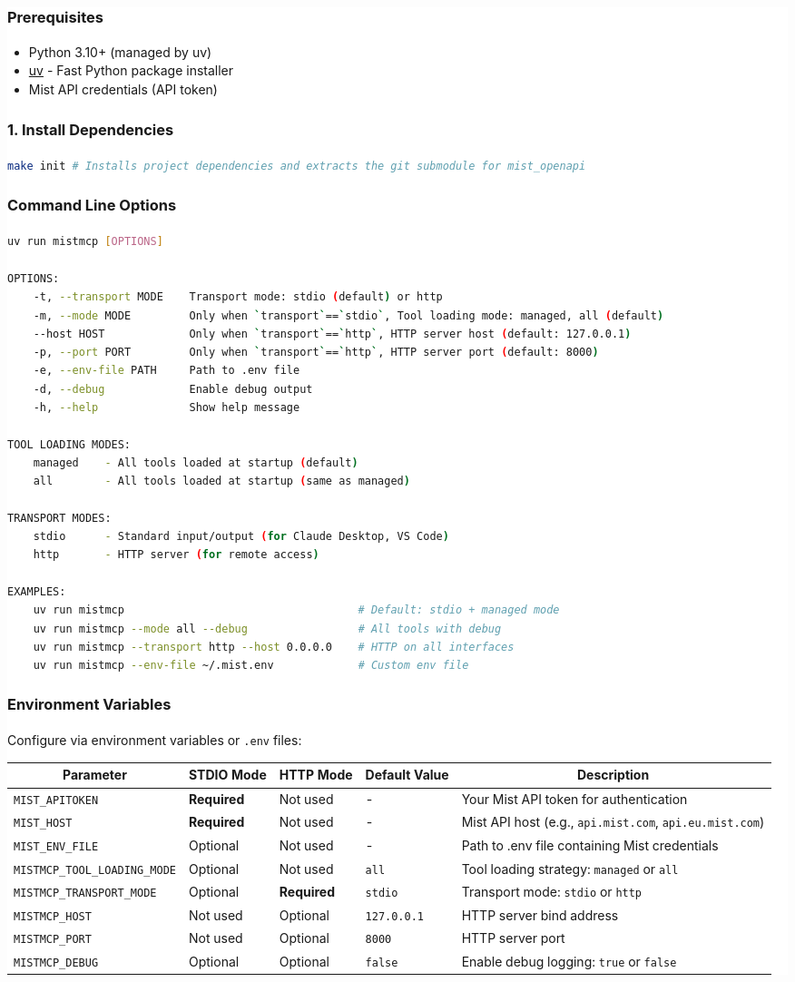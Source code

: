 ### Prerequisites

- Python 3.10+ (managed by uv)
- [uv](https://docs.astral.sh/uv/) - Fast Python package installer
- Mist API credentials (API token)

### 1. Install Dependencies

```bash
make init # Installs project dependencies and extracts the git submodule for mist_openapi
```

### Command Line Options

```bash
uv run mistmcp [OPTIONS]

OPTIONS:
    -t, --transport MODE    Transport mode: stdio (default) or http
    -m, --mode MODE         Only when `transport`==`stdio`, Tool loading mode: managed, all (default)
    --host HOST             Only when `transport`==`http`, HTTP server host (default: 127.0.0.1)
    -p, --port PORT         Only when `transport`==`http`, HTTP server port (default: 8000)
    -e, --env-file PATH     Path to .env file
    -d, --debug             Enable debug output
    -h, --help              Show help message

TOOL LOADING MODES:
    managed    - All tools loaded at startup (default)
    all        - All tools loaded at startup (same as managed)

TRANSPORT MODES:
    stdio      - Standard input/output (for Claude Desktop, VS Code)
    http       - HTTP server (for remote access)

EXAMPLES:
    uv run mistmcp                                    # Default: stdio + managed mode
    uv run mistmcp --mode all --debug                 # All tools with debug
    uv run mistmcp --transport http --host 0.0.0.0    # HTTP on all interfaces
    uv run mistmcp --env-file ~/.mist.env             # Custom env file
```

### Environment Variables

Configure via environment variables or `.env` files:

| Parameter | STDIO Mode | HTTP Mode | Default Value | Description |
|-----------|------------|-----------|---------------|-------------|
| `MIST_APITOKEN` | **Required** | Not used | - | Your Mist API token for authentication |
| `MIST_HOST` | **Required** | Not used | - | Mist API host (e.g., `api.mist.com`, `api.eu.mist.com`) |
| `MIST_ENV_FILE` | Optional | Not used | - | Path to .env file containing Mist credentials |
| `MISTMCP_TOOL_LOADING_MODE` | Optional | Not used | `all` | Tool loading strategy: `managed` or `all` |
| `MISTMCP_TRANSPORT_MODE` | Optional | **Required**  | `stdio` | Transport mode: `stdio` or `http` |
| `MISTMCP_HOST` | Not used | Optional | `127.0.0.1` | HTTP server bind address |
| `MISTMCP_PORT` | Not used | Optional | `8000` | HTTP server port |
| `MISTMCP_DEBUG` | Optional | Optional | `false` | Enable debug logging: `true` or `false` |
